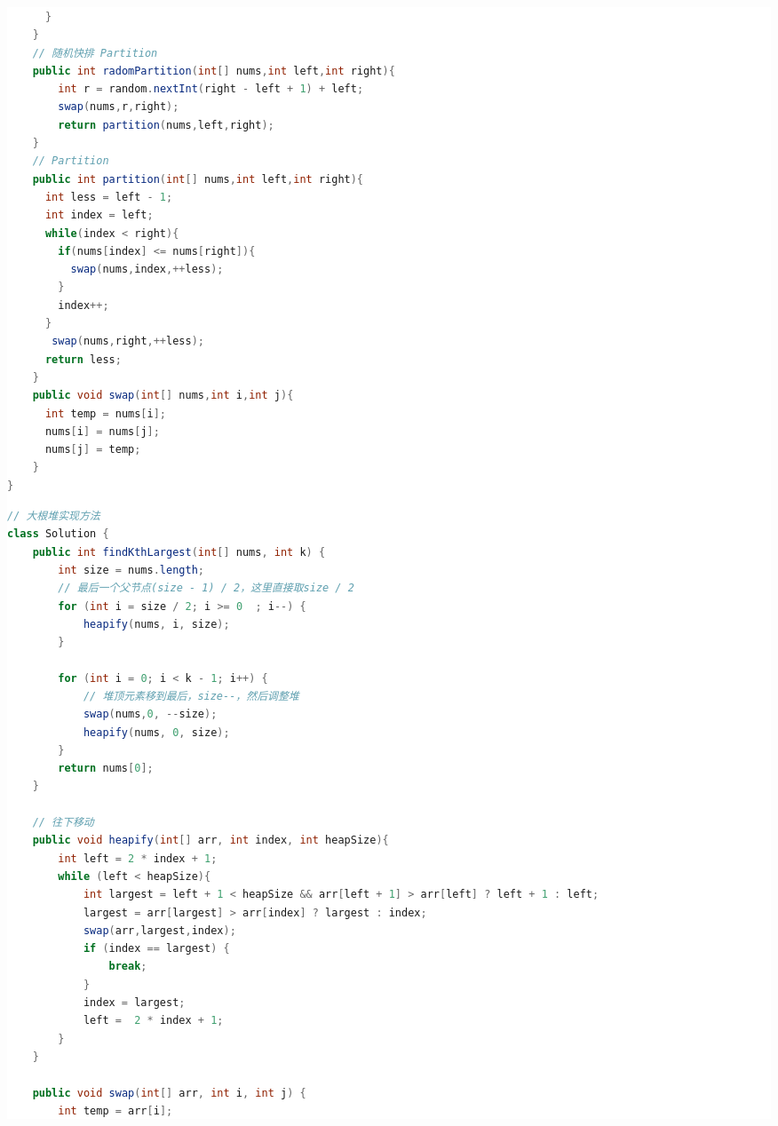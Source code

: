 ```java
      }
    }
  	// 随机快排 Partition
  	public int radomPartition(int[] nums,int left,int right){
        int r = random.nextInt(right - left + 1) + left;
      	swap(nums,r,right);
      	return partition(nums,left,right);
    }
    // Partition
  	public int partition(int[] nums,int left,int right){
      int less = left - 1;
      int index = left;
      while(index < right){
        if(nums[index] <= nums[right]){
          swap(nums,index,++less);
        }
        index++;
      }
       swap(nums,right,++less);
      return less;
    }
  	public void swap(int[] nums,int i,int j){
      int temp = nums[i];
      nums[i] = nums[j];
      nums[j] = temp;
    }
}
```

```java
// 大根堆实现方法
class Solution {
    public int findKthLargest(int[] nums, int k) {
        int size = nums.length;
      	// 最后一个父节点(size - 1) / 2，这里直接取size / 2
        for (int i = size / 2; i >= 0  ; i--) {
            heapify(nums, i, size);
        }

        for (int i = 0; i < k - 1; i++) {
          	// 堆顶元素移到最后，size--，然后调整堆
            swap(nums,0, --size);
            heapify(nums, 0, size);
        }
        return nums[0];
    }

    // 往下移动
    public void heapify(int[] arr, int index, int heapSize){
        int left = 2 * index + 1;
        while (left < heapSize){
            int largest = left + 1 < heapSize && arr[left + 1] > arr[left] ? left + 1 : left;
            largest = arr[largest] > arr[index] ? largest : index;
            swap(arr,largest,index);
            if (index == largest) {
                break;
            }
            index = largest;
            left =  2 * index + 1;
        }
    }

    public void swap(int[] arr, int i, int j) {
        int temp = arr[i];
```